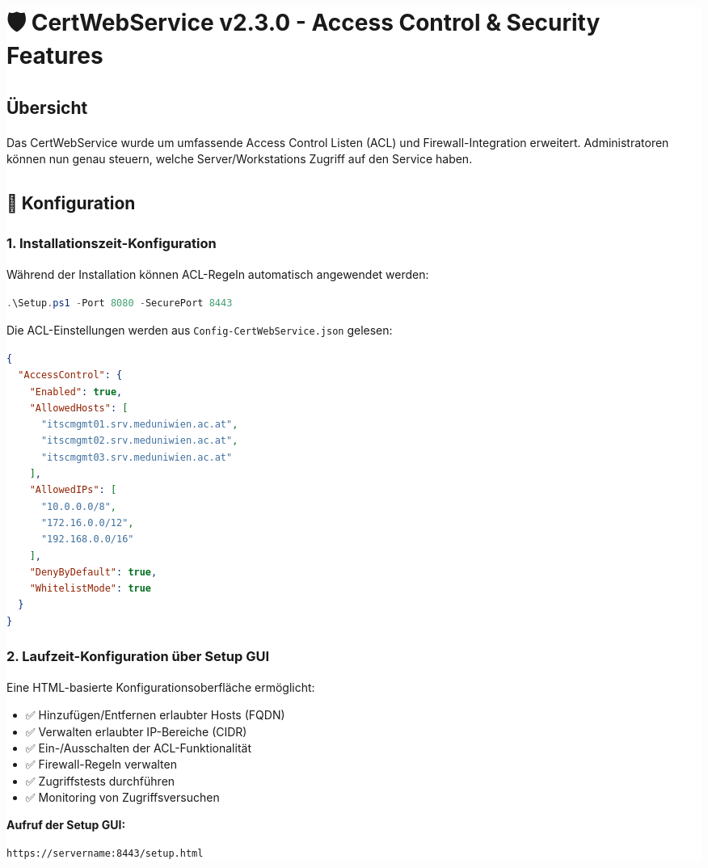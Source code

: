 # 🛡️ CertWebService v2.3.0 - Access Control & Security Features

## Übersicht
Das CertWebService wurde um umfassende Access Control Listen (ACL) und Firewall-Integration erweitert. Administratoren können nun genau steuern, welche Server/Workstations Zugriff auf den Service haben.

## 🔧 Konfiguration

### 1. Installationszeit-Konfiguration
Während der Installation können ACL-Regeln automatisch angewendet werden:

```powershell
.\Setup.ps1 -Port 8080 -SecurePort 8443
```

Die ACL-Einstellungen werden aus `Config-CertWebService.json` gelesen:

```json
{
  "AccessControl": {
    "Enabled": true,
    "AllowedHosts": [
      "itscmgmt01.srv.meduniwien.ac.at",
      "itscmgmt02.srv.meduniwien.ac.at", 
      "itscmgmt03.srv.meduniwien.ac.at"
    ],
    "AllowedIPs": [
      "10.0.0.0/8",
      "172.16.0.0/12",
      "192.168.0.0/16"
    ],
    "DenyByDefault": true,
    "WhitelistMode": true
  }
}
```

### 2. Laufzeit-Konfiguration über Setup GUI
Eine HTML-basierte Konfigurationsoberfläche ermöglicht:

- ✅ Hinzufügen/Entfernen erlaubter Hosts (FQDN)
- ✅ Verwalten erlaubter IP-Bereiche (CIDR)
- ✅ Ein-/Ausschalten der ACL-Funktionalität
- ✅ Firewall-Regeln verwalten
- ✅ Zugriffstests durchführen
- ✅ Monitoring von Zugriffsversuchen

**Aufruf der Setup GUI:**
```
https://servername:8443/setup.html
```
